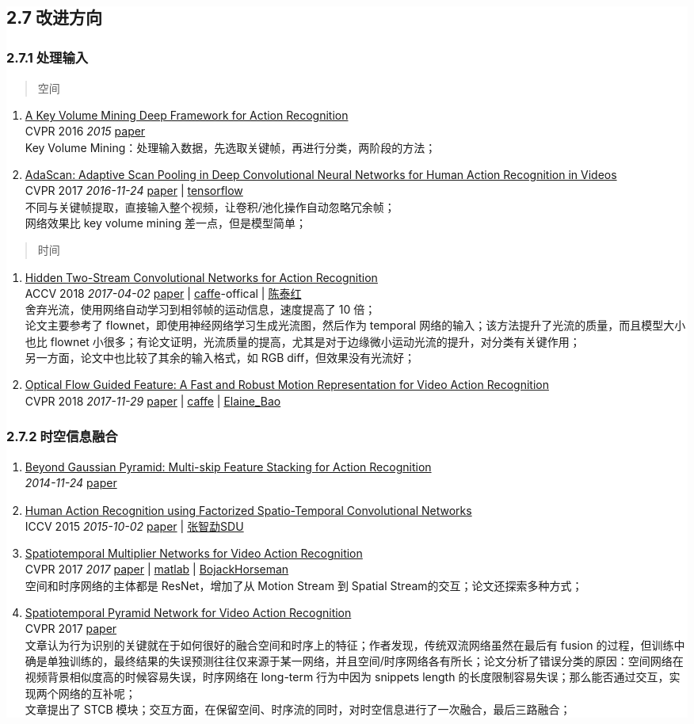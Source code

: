 ## 2.7 改进方向

### 2.7.1 处理输入
>空间   

1. [A Key Volume Mining Deep Framework for Action Recognition](https://zpascal.net/cvpr2016/Zhu_A_Key_Volume_CVPR_2016_paper.pdf)   
CVPR 2016 *2015* [paper](https://zpascal.net/cvpr2016/Zhu_A_Key_Volume_CVPR_2016_paper.pdf)   
Key Volume Mining：处理输入数据，先选取关键帧，再进行分类，两阶段的方法；    

1. [AdaScan: Adaptive Scan Pooling in Deep Convolutional Neural Networks for Human Action Recognition in Videos](https://arxiv.org/abs/1611.08240)   
CVPR 2017 *2016-11-24* [paper](https://arxiv.org/abs/1611.08240) | [tensorflow](https://github.com/amlankar/adascan-public)   
不同与关键帧提取，直接输入整个视频，让卷积/池化操作自动忽略冗余帧；   
网络效果比 key volume mining 差一点，但是模型简单；    

>时间   

1. <span id='hidden_tsc'>[Hidden Two-Stream Convolutional Networks for Action Recognition](http://cn.arxiv.org/abs/1704.00389)</span>   
ACCV 2018 *2017-04-02* [paper](https://arxiv.org/abs/1704.00389) | [caffe](https://github.com/bryanyzhu/Hidden-Two-Stream)-offical | [陈泰红](https://zhuanlan.zhihu.com/p/32169316)       
舍弃光流，使用网络自动学习到相邻帧的运动信息，速度提高了 10 倍；   
论文主要参考了 flownet，即使用神经网络学习生成光流图，然后作为 temporal 网络的输入；该方法提升了光流的质量，而且模型大小也比 flownet 小很多；有论文证明，光流质量的提高，尤其是对于边缘微小运动光流的提升，对分类有关键作用；   
另一方面，论文中也比较了其余的输入格式，如 RGB diff，但效果没有光流好；   

1. [Optical Flow Guided Feature: A Fast and Robust Motion Representation for Video Action Recognition](http://cn.arxiv.org/abs/1711.11152)   
CVPR 2018 *2017-11-29* [paper](https://arxiv.org/abs/1711.11152) | [caffe](https://github.com/kevin-ssy/Optical-Flow-Guided-Feature) | [Elaine_Bao](https://blog.csdn.net/elaine_bao/article/details/80794990)     


### 2.7.2 时空信息融合
1. [Beyond Gaussian Pyramid: Multi-skip Feature Stacking for Action Recognition](http://cn.arxiv.org/abs/1411.6660)   
*2014-11-24* [paper](https://arxiv.org/abs/1411.6660)   

1. [Human Action Recognition using Factorized Spatio-Temporal Convolutional Networks](http://cn.arxiv.org/abs/1510.00562)   
ICCV 2015 *2015-10-02* [paper](https://arxiv.org/abs/1510.00562) | [张智勐SDU](https://blog.csdn.net/zzmshuai/article/details/84880257)   

1. [Spatiotemporal Multiplier Networks for Video Action Recognition](http://openaccess.thecvf.com/content_cvpr_2017/papers/Feichtenhofer_Spatiotemporal_Multiplier_Networks_CVPR_2017_paper.pdf)     
CVPR 2017 *2017* [paper](http://openaccess.thecvf.com/content_cvpr_2017/papers/Feichtenhofer_Spatiotemporal_Multiplier_Networks_CVPR_2017_paper.pdf) | [matlab](https://github.com/feichtenhofer/st-resnet) | [BojackHorseman](https://blog.csdn.net/bojackhosreman/article/details/78654753)    
空间和时序网络的主体都是 ResNet，增加了从 Motion Stream 到 Spatial Stream的交互；论文还探索多种方式；  

1. [Spatiotemporal Pyramid Network for Video Action Recognition](http://openaccess.thecvf.com/content_cvpr_2017/papers/Wang_Spatiotemporal_Pyramid_Network_CVPR_2017_paper.pdf)   
CVPR 2017 [paper](http://openaccess.thecvf.com/content_cvpr_2017/papers/Wang_Spatiotemporal_Pyramid_Network_CVPR_2017_paper.pdf)   
文章认为行为识别的关键就在于如何很好的融合空间和时序上的特征；作者发现，传统双流网络虽然在最后有 fusion 的过程，但训练中确是单独训练的，最终结果的失误预测往往仅来源于某一网络，并且空间/时序网络各有所长；论文分析了错误分类的原因：空间网络在视频背景相似度高的时候容易失误，时序网络在 long-term 行为中因为 snippets length 的长度限制容易失误；那么能否通过交互，实现两个网络的互补呢；   
文章提出了 STCB 模块；交互方面，在保留空间、时序流的同时，对时空信息进行了一次融合，最后三路融合；   
